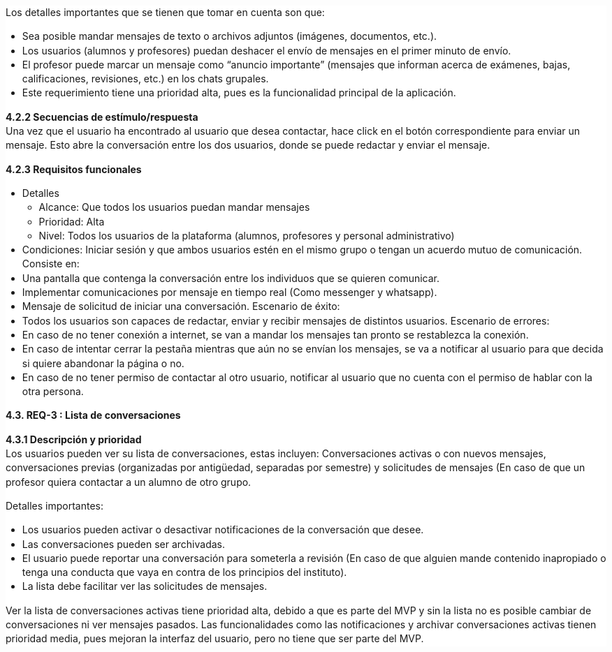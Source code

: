 Los detalles importantes que se tienen que tomar en cuenta son que:

- Sea posible  mandar mensajes de texto o archivos adjuntos (imágenes, documentos, etc.).
- Los usuarios (alumnos y profesores) puedan deshacer el envío de mensajes en el primer minuto de envío.
- El profesor puede marcar un mensaje como “anuncio importante” (mensajes que informan acerca de exámenes, bajas, calificaciones, revisiones, etc.) en los chats grupales.
- Este requerimiento tiene una prioridad alta, pues es la funcionalidad principal de la aplicación.

**4.2.2 Secuencias de estímulo/respuesta**  
Una vez que el usuario ha encontrado al usuario que desea contactar, hace click en el botón correspondiente para enviar un mensaje. Esto abre la conversación entre los dos usuarios, donde se puede redactar y enviar el mensaje.


**4.2.3 Requisitos funcionales**  
- Detalles
  - Alcance: Que todos los usuarios puedan mandar mensajes
  - Prioridad: Alta
  - Nivel: Todos los usuarios de la plataforma (alumnos, profesores y personal administrativo)
- Condiciones: Iniciar sesión y que ambos usuarios estén en el mismo grupo o tengan un acuerdo mutuo de comunicación.
Consiste en:
- Una pantalla que contenga la conversación entre los individuos que se quieren comunicar.
- Implementar comunicaciones por mensaje en tiempo real (Como messenger y whatsapp).
- Mensaje de solicitud de iniciar una conversación.
Escenario de éxito:
- Todos los usuarios son capaces de redactar, enviar y recibir mensajes de distintos usuarios.
Escenario de errores:
- En caso de no tener conexión a internet, se van a mandar los mensajes tan pronto se restablezca la conexión.
- En caso de intentar cerrar la pestaña mientras que aún no se envían los mensajes, se va a notificar al usuario para que decida si quiere abandonar la página o no.
- En caso de no tener permiso de contactar al otro usuario, notificar al usuario que no cuenta con el permiso de hablar con la otra persona.






**4.3. REQ-3 : Lista de conversaciones**  

**4.3.1 Descripción y prioridad**  
Los usuarios pueden ver su lista de conversaciones, estas incluyen: Conversaciones activas o con nuevos mensajes, conversaciones previas (organizadas por antigüedad, separadas por semestre) y solicitudes de mensajes (En caso de que un profesor quiera contactar a un alumno de otro grupo.

Detalles importantes:

- Los usuarios pueden activar o desactivar notificaciones de la conversación que desee.
- Las conversaciones pueden ser archivadas. 
- El usuario puede reportar una conversación para someterla a revisión (En caso de que alguien mande contenido inapropiado o tenga una conducta que vaya en contra de los principios del instituto).
- La lista debe facilitar ver las solicitudes de mensajes.

Ver la lista de conversaciones activas tiene prioridad alta, debido a que es parte del MVP y sin la lista no es posible cambiar de conversaciones ni ver mensajes pasados. 
Las funcionalidades como las notificaciones y archivar conversaciones activas tienen prioridad media, pues mejoran la interfaz del usuario, pero no tiene que ser parte del MVP.
